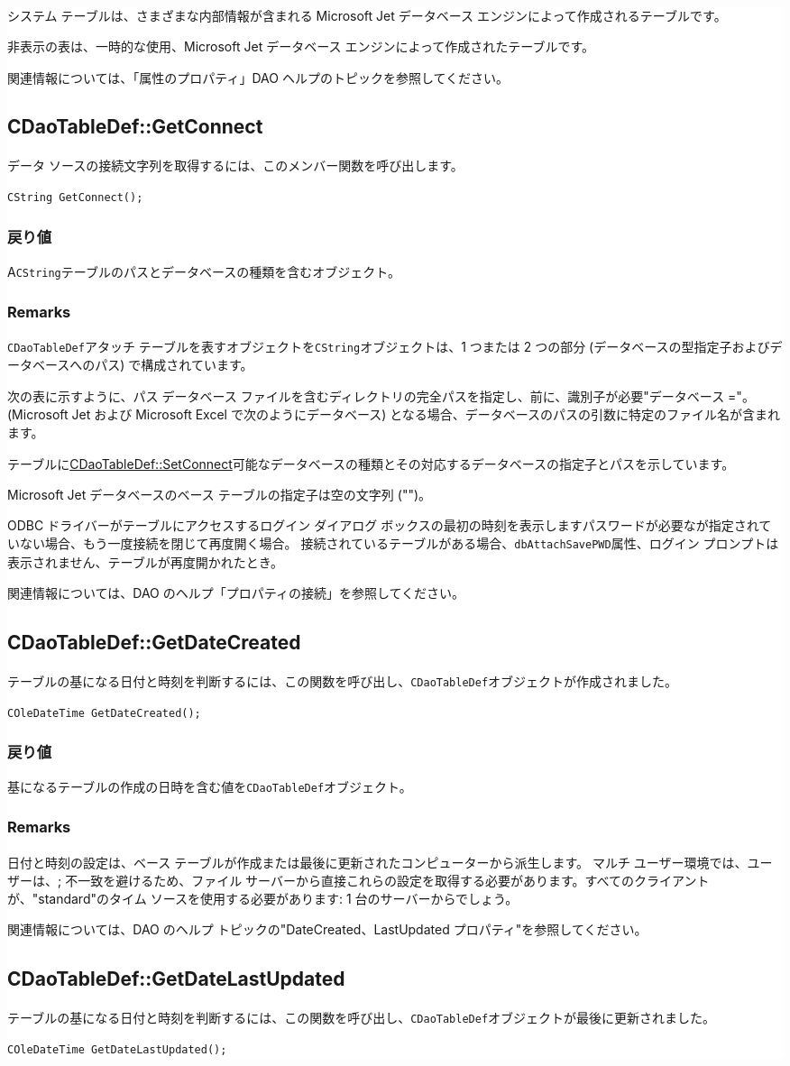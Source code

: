  システム テーブルは、さまざまな内部情報が含まれる Microsoft Jet データベース エンジンによって作成されるテーブルです。  
  
 非表示の表は、一時的な使用、Microsoft Jet データベース エンジンによって作成されたテーブルです。  
  
 関連情報については、「属性のプロパティ」DAO ヘルプのトピックを参照してください。  
  
##  <a name="getconnect"></a>  CDaoTableDef::GetConnect  
 データ ソースの接続文字列を取得するには、このメンバー関数を呼び出します。  
  
```  
CString GetConnect();
```  
  
### <a name="return-value"></a>戻り値  
 A`CString`テーブルのパスとデータベースの種類を含むオブジェクト。  
  
### <a name="remarks"></a>Remarks  
 `CDaoTableDef`アタッチ テーブルを表すオブジェクトを`CString`オブジェクトは、1 つまたは 2 つの部分 (データベースの型指定子およびデータベースへのパス) で構成されています。  
  
 次の表に示すように、パス データベース ファイルを含むディレクトリの完全パスを指定し、前に、識別子が必要"データベース ="。 (Microsoft Jet および Microsoft Excel で次のようにデータベース) となる場合、データベースのパスの引数に特定のファイル名が含まれます。  
  
 テーブルに[CDaoTableDef::SetConnect](#setconnect)可能なデータベースの種類とその対応するデータベースの指定子とパスを示しています。  
  
 Microsoft Jet データベースのベース テーブルの指定子は空の文字列 ("")。  
  
 ODBC ドライバーがテーブルにアクセスするログイン ダイアログ ボックスの最初の時刻を表示しますパスワードが必要なが指定されていない場合、もう一度接続を閉じて再度開く場合。 接続されているテーブルがある場合、`dbAttachSavePWD`属性、ログイン プロンプトは表示されません、テーブルが再度開かれたとき。  
  
 関連情報については、DAO のヘルプ「プロパティの接続」を参照してください。  
  
##  <a name="getdatecreated"></a>  CDaoTableDef::GetDateCreated  
 テーブルの基になる日付と時刻を判断するには、この関数を呼び出し、`CDaoTableDef`オブジェクトが作成されました。  
  
```  
COleDateTime GetDateCreated();
```  
  
### <a name="return-value"></a>戻り値  
 基になるテーブルの作成の日時を含む値を`CDaoTableDef`オブジェクト。  
  
### <a name="remarks"></a>Remarks  
 日付と時刻の設定は、ベース テーブルが作成または最後に更新されたコンピューターから派生します。 マルチ ユーザー環境では、ユーザーは、; 不一致を避けるため、ファイル サーバーから直接これらの設定を取得する必要があります。すべてのクライアントが、"standard"のタイム ソースを使用する必要があります: 1 台のサーバーからでしょう。  
  
 関連情報については、DAO のヘルプ トピックの"DateCreated、LastUpdated プロパティ"を参照してください。  
  
##  <a name="getdatelastupdated"></a>  CDaoTableDef::GetDateLastUpdated  
 テーブルの基になる日付と時刻を判断するには、この関数を呼び出し、`CDaoTableDef`オブジェクトが最後に更新されました。  
  
```  
COleDateTime GetDateLastUpdated();
```  
  
